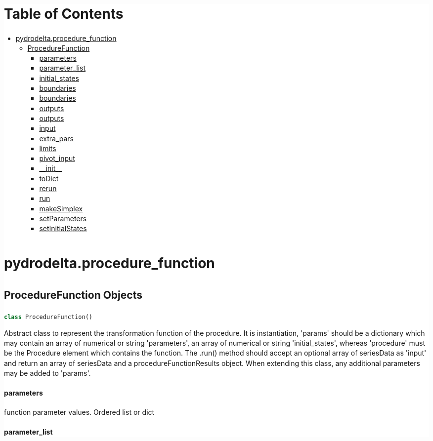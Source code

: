 # Table of Contents

* [pydrodelta.procedure\_function](#pydrodelta.procedure_function)
  * [ProcedureFunction](#pydrodelta.procedure_function.ProcedureFunction)
    * [parameters](#pydrodelta.procedure_function.ProcedureFunction.parameters)
    * [parameter\_list](#pydrodelta.procedure_function.ProcedureFunction.parameter_list)
    * [initial\_states](#pydrodelta.procedure_function.ProcedureFunction.initial_states)
    * [boundaries](#pydrodelta.procedure_function.ProcedureFunction.boundaries)
    * [boundaries](#pydrodelta.procedure_function.ProcedureFunction.boundaries)
    * [outputs](#pydrodelta.procedure_function.ProcedureFunction.outputs)
    * [outputs](#pydrodelta.procedure_function.ProcedureFunction.outputs)
    * [input](#pydrodelta.procedure_function.ProcedureFunction.input)
    * [extra\_pars](#pydrodelta.procedure_function.ProcedureFunction.extra_pars)
    * [limits](#pydrodelta.procedure_function.ProcedureFunction.limits)
    * [pivot\_input](#pydrodelta.procedure_function.ProcedureFunction.pivot_input)
    * [\_\_init\_\_](#pydrodelta.procedure_function.ProcedureFunction.__init__)
    * [toDict](#pydrodelta.procedure_function.ProcedureFunction.toDict)
    * [rerun](#pydrodelta.procedure_function.ProcedureFunction.rerun)
    * [run](#pydrodelta.procedure_function.ProcedureFunction.run)
    * [makeSimplex](#pydrodelta.procedure_function.ProcedureFunction.makeSimplex)
    * [setParameters](#pydrodelta.procedure_function.ProcedureFunction.setParameters)
    * [setInitialStates](#pydrodelta.procedure_function.ProcedureFunction.setInitialStates)

<a id="pydrodelta.procedure_function"></a>

# pydrodelta.procedure\_function

<a id="pydrodelta.procedure_function.ProcedureFunction"></a>

## ProcedureFunction Objects

```python
class ProcedureFunction()
```

Abstract class to represent the transformation function of the procedure. It is instantiation, 'params' should be a dictionary which may contain an array of numerical or string 'parameters', an array of numerical or string 'initial_states', whereas 'procedure' must be the Procedure element which contains the function. The .run() method should accept an optional array of seriesData as 'input' and return an array of seriesData and a procedureFunctionResults object. When extending this class, any additional parameters may be added to 'params'.

<a id="pydrodelta.procedure_function.ProcedureFunction.parameters"></a>

#### parameters

function parameter values. Ordered list or dict

<a id="pydrodelta.procedure_function.ProcedureFunction.parameter_list"></a>

#### parameter\_list
